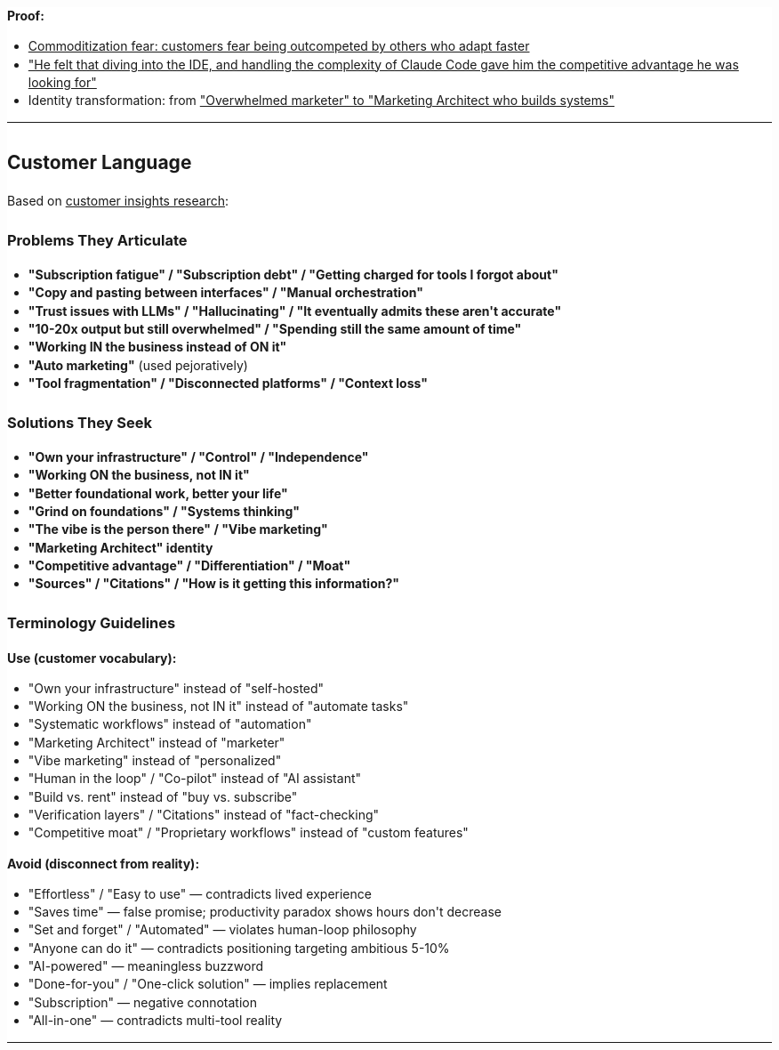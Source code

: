 **Proof:**
- [Commoditization fear: customers fear being outcompeted by others who adapt faster](/research/customer-insights/RESEARCH.md)
- ["He felt that diving into the IDE, and handling the complexity of Claude Code gave him the competitive advantage he was looking for"](/strategy/positioning/STRATEGY.md)
- Identity transformation: from ["Overwhelmed marketer" to "Marketing Architect who builds systems"](/research/customer-insights/RESEARCH.md)

---

## Customer Language

Based on [customer insights research](/research/customer-insights/RESEARCH.md):

### Problems They Articulate

- **"Subscription fatigue" / "Subscription debt" / "Getting charged for tools I forgot about"**
- **"Copy and pasting between interfaces" / "Manual orchestration"**
- **"Trust issues with LLMs" / "Hallucinating" / "It eventually admits these aren't accurate"**
- **"10-20x output but still overwhelmed" / "Spending still the same amount of time"**
- **"Working IN the business instead of ON it"**
- **"Auto marketing"** (used pejoratively)
- **"Tool fragmentation" / "Disconnected platforms" / "Context loss"**

### Solutions They Seek

- **"Own your infrastructure" / "Control" / "Independence"**
- **"Working ON the business, not IN it"**
- **"Better foundational work, better your life"**
- **"Grind on foundations" / "Systems thinking"**
- **"The vibe is the person there" / "Vibe marketing"**
- **"Marketing Architect" identity**
- **"Competitive advantage" / "Differentiation" / "Moat"**
- **"Sources" / "Citations" / "How is it getting this information?"**

### Terminology Guidelines

**Use (customer vocabulary):**
- "Own your infrastructure" instead of "self-hosted"
- "Working ON the business, not IN it" instead of "automate tasks"
- "Systematic workflows" instead of "automation"
- "Marketing Architect" instead of "marketer"
- "Vibe marketing" instead of "personalized"
- "Human in the loop" / "Co-pilot" instead of "AI assistant"
- "Build vs. rent" instead of "buy vs. subscribe"
- "Verification layers" / "Citations" instead of "fact-checking"
- "Competitive moat" / "Proprietary workflows" instead of "custom features"

**Avoid (disconnect from reality):**
- "Effortless" / "Easy to use" — contradicts lived experience
- "Saves time" — false promise; productivity paradox shows hours don't decrease
- "Set and forget" / "Automated" — violates human-loop philosophy
- "Anyone can do it" — contradicts positioning targeting ambitious 5-10%
- "AI-powered" — meaningless buzzword
- "Done-for-you" / "One-click solution" — implies replacement
- "Subscription" — negative connotation
- "All-in-one" — contradicts multi-tool reality

---